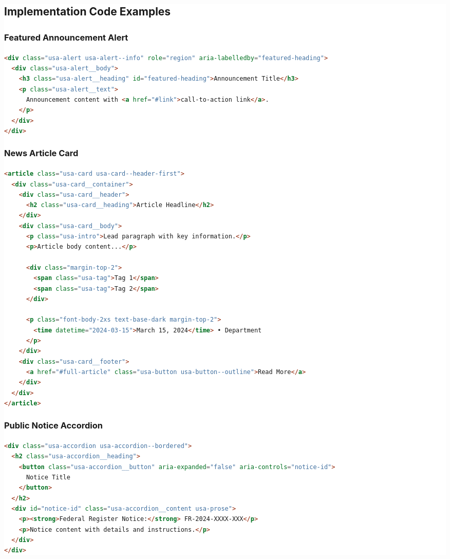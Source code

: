 
## Implementation Code Examples

### Featured Announcement Alert
```html
<div class="usa-alert usa-alert--info" role="region" aria-labelledby="featured-heading">
  <div class="usa-alert__body">
    <h3 class="usa-alert__heading" id="featured-heading">Announcement Title</h3>
    <p class="usa-alert__text">
      Announcement content with <a href="#link">call-to-action link</a>.
    </p>
  </div>
</div>
```

### News Article Card
```html
<article class="usa-card usa-card--header-first">
  <div class="usa-card__container">
    <div class="usa-card__header">
      <h2 class="usa-card__heading">Article Headline</h2>
    </div>
    <div class="usa-card__body">
      <p class="usa-intro">Lead paragraph with key information.</p>
      <p>Article body content...</p>
      
      <div class="margin-top-2">
        <span class="usa-tag">Tag 1</span>
        <span class="usa-tag">Tag 2</span>
      </div>
      
      <p class="font-body-2xs text-base-dark margin-top-2">
        <time datetime="2024-03-15">March 15, 2024</time> • Department
      </p>
    </div>
    <div class="usa-card__footer">
      <a href="#full-article" class="usa-button usa-button--outline">Read More</a>
    </div>
  </div>
</article>
```

### Public Notice Accordion
```html
<div class="usa-accordion usa-accordion--bordered">
  <h2 class="usa-accordion__heading">
    <button class="usa-accordion__button" aria-expanded="false" aria-controls="notice-id">
      Notice Title
    </button>
  </h2>
  <div id="notice-id" class="usa-accordion__content usa-prose">
    <p><strong>Federal Register Notice:</strong> FR-2024-XXXX-XXX</p>
    <p>Notice content with details and instructions.</p>
  </div>
</div>
```
